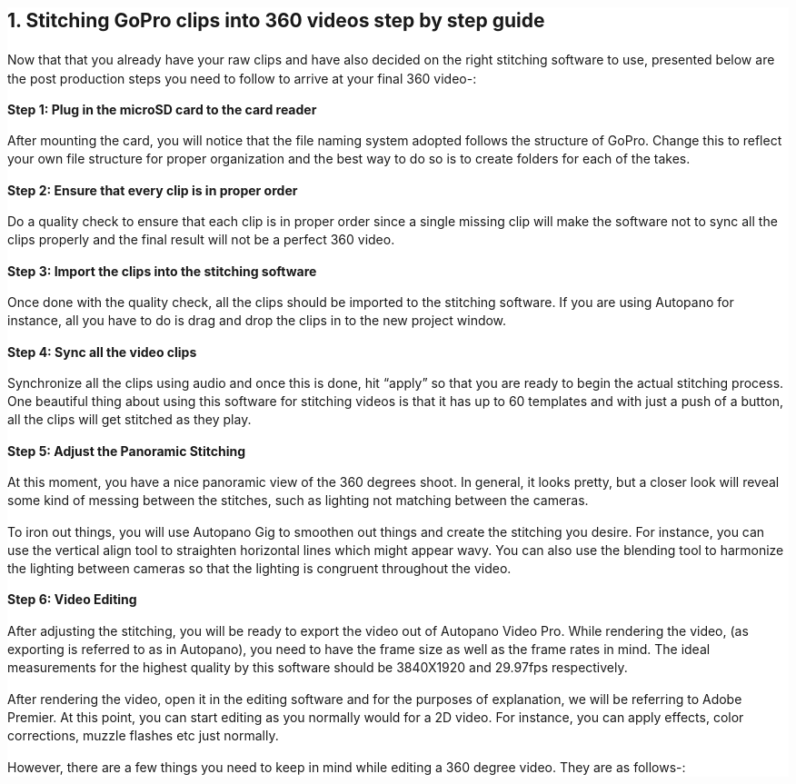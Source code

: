 



## 1\.  Stitching GoPro clips into 360 videos step by step guide

Now that that you already have your raw clips and have also decided on the right stitching software to use, presented below are the post production steps you need to follow to arrive at your final 360 video-:

 **Step 1: Plug in the microSD card to the card reader**

After mounting the card, you will notice that the file naming system adopted follows the structure of GoPro. Change this to reflect your own file structure for proper organization and the best way to do so is to create folders for each of the takes.

 **Step 2: Ensure that every clip is in proper order**

Do a quality check to ensure that each clip is in proper order since a single missing clip will make the software not to sync all the clips properly and the final result will not be a perfect 360 video.

 **Step 3: Import the clips into the stitching software**

Once done with the quality check, all the clips should be imported to the stitching software. If you are using Autopano for instance, all you have to do is drag and drop the clips in to the new project window.

 **Step 4: Sync all the video clips**

Synchronize all the clips using audio and once this is done, hit “apply” so that you are ready to begin the actual stitching process. One beautiful thing about using this software for stitching videos is that it has up to 60 templates and with just a push of a button, all the clips will get stitched as they play.

 **Step 5: Adjust the Panoramic Stitching**

At this moment, you have a nice panoramic view of the 360 degrees shoot. In general, it looks pretty, but a closer look will reveal some kind of messing between the stitches, such as lighting not matching between the cameras.

To iron out things, you will use Autopano Gig to smoothen out things and create the stitching you desire. For instance, you can use the vertical align tool to straighten horizontal lines which might appear wavy. You can also use the blending tool to harmonize the lighting between cameras so that the lighting is congruent throughout the video.

 **Step 6: Video Editing**

After adjusting the stitching, you will be ready to export the video out of Autopano Video Pro. While rendering the video, (as exporting is referred to as in Autopano), you need to have the frame size as well as the frame rates in mind. The ideal measurements for the highest quality by this software should be 3840X1920 and 29.97fps respectively.

After rendering the video, open it in the editing software and for the purposes of explanation, we will be referring to Adobe Premier. At this point, you can start editing as you normally would for a 2D video. For instance, you can apply effects, color corrections, muzzle flashes etc just normally.

However, there are a few things you need to keep in mind while editing a 360 degree video. They are as follows-:
